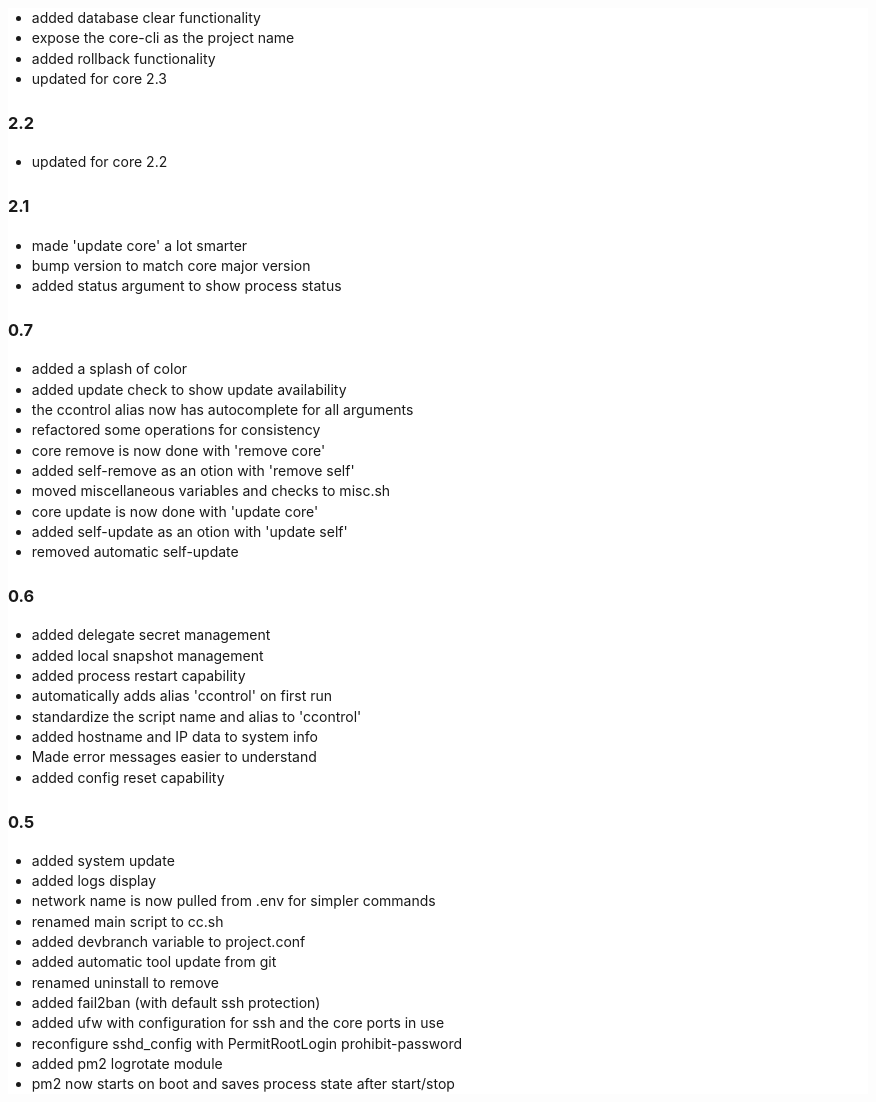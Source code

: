 - added database clear functionality
- expose the core-cli as the project name
- added rollback functionality
- updated for core 2.3

### 2.2

- updated for core 2.2

### 2.1

- made 'update core' a lot smarter
- bump version to match core major version
- added status argument to show process status

### 0.7

- added a splash of color
- added update check to show update availability
- the ccontrol alias now has autocomplete for all arguments
- refactored some operations for consistency
- core remove is now done with 'remove core'
- added self-remove as an otion with 'remove self'
- moved miscellaneous variables and checks to misc.sh
- core update is now done with 'update core'
- added self-update as an otion with 'update self'
- removed automatic self-update

### 0.6

- added delegate secret management
- added local snapshot management
- added process restart capability
- automatically adds alias 'ccontrol' on first run
- standardize the script name and alias to 'ccontrol'
- added hostname and IP data to system info
- Made error messages easier to understand
- added config reset capability

### 0.5

- added system update
- added logs display
- network name is now pulled from .env for simpler commands
- renamed main script to cc.sh
- added devbranch variable to project.conf
- added automatic tool update from git
- renamed uninstall to remove
- added fail2ban (with default ssh protection)
- added ufw with configuration for ssh and the core ports in use
- reconfigure sshd_config with PermitRootLogin prohibit-password
- added pm2 logrotate module
- pm2 now starts on boot and saves process state after start/stop
